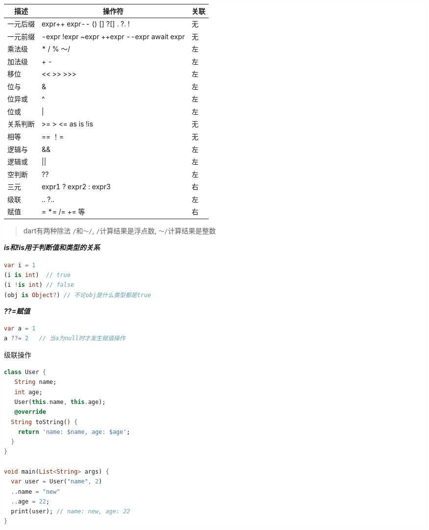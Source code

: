 
|   描述   |      操作符                                    |  关联    |
| -------  | -------------------------------------------- | -------- |
| 一元后缀  |  expr++  expr--  ()  []  ?[]  .  ?.  !        | 无       |
| 一元前缀  |  -expr !expr ~expr ++expr --expr await expr   | 无       |
| 乘法级    |  * / % ～/                                    | 左       |
| 加法级    |  + -                                          | 左       |
| 移位      |  <<  >>  >>>                                  | 左       |
| 位与      |  &                                            | 左       |
| 位异或    |  ^                                            | 左       |
| 位或      |  \|                                           | 左       |
| 关系判断   |  >=  > <= as is !is                           | 无       |
| 相等      |  == ！=                                       | 无       |
| 逻辑与     |  &&                                          | 左       |
| 逻辑或     |  \|\|                                        | 左       |
| 空判断     |  ??                                          | 左       |
| 三元      |  expr1 ? expr2 : expr3                        | 右       |
| 级联      |  .. ?..                                       | 左       |
| 赋值      |  = *= /= += 等                                 | 右       |

> dart有两种除法 `/`和`～/`, `/`计算结果是浮点数, `～/`计算结果是整数

***is和!is用于判断值和类型的关系***

```dart
var i = 1
(i is int)  // true
(i !is int) // false
(obj is Object?) // 不论obj是什么类型都是true
```

***??=赋值***

```dart
var a = 1
a ??= 2   // 当a为null时才发生赋值操作
```

级联操作

```dart
class User {
   String name;
   int age;
   User(this.name, this.age);
   @override
  String toString() {
    return 'name: $name, age: $age';
  }
}

void main(List<String> args) {
  var user = User("name", 2)
  ..name = "new"
  ..age = 22;
  print(user); // name: new, age: 22
}
```